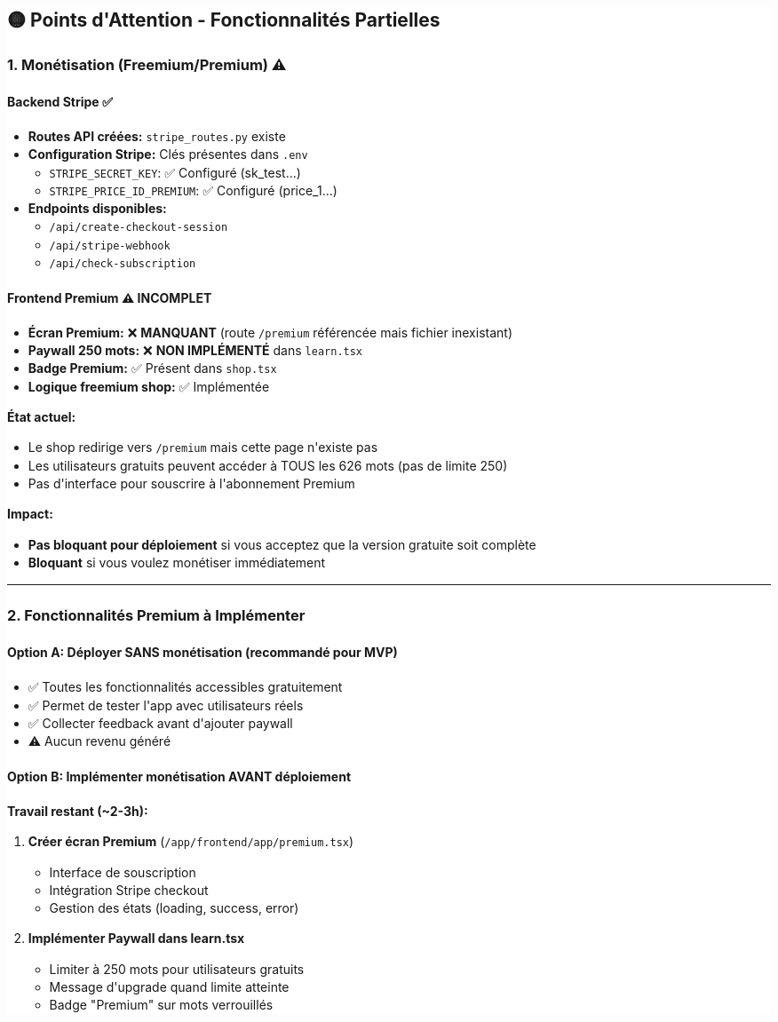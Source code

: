 
## 🟡 Points d'Attention - Fonctionnalités Partielles

### 1. Monétisation (Freemium/Premium) ⚠️

#### Backend Stripe ✅
- **Routes API créées:** `stripe_routes.py` existe
- **Configuration Stripe:** Clés présentes dans `.env`
  - `STRIPE_SECRET_KEY`: ✅ Configuré (sk_test...)
  - `STRIPE_PRICE_ID_PREMIUM`: ✅ Configuré (price_1...)
- **Endpoints disponibles:**
  - `/api/create-checkout-session`
  - `/api/stripe-webhook`
  - `/api/check-subscription`

#### Frontend Premium ⚠️ INCOMPLET
- **Écran Premium:** ❌ **MANQUANT** (route `/premium` référencée mais fichier inexistant)
- **Paywall 250 mots:** ❌ **NON IMPLÉMENTÉ** dans `learn.tsx`
- **Badge Premium:** ✅ Présent dans `shop.tsx`
- **Logique freemium shop:** ✅ Implémentée

**État actuel:**
- Le shop redirige vers `/premium` mais cette page n'existe pas
- Les utilisateurs gratuits peuvent accéder à TOUS les 626 mots (pas de limite 250)
- Pas d'interface pour souscrire à l'abonnement Premium

**Impact:** 
- **Pas bloquant pour déploiement** si vous acceptez que la version gratuite soit complète
- **Bloquant** si vous voulez monétiser immédiatement

---

### 2. Fonctionnalités Premium à Implémenter

#### Option A: Déployer SANS monétisation (recommandé pour MVP)
- ✅ Toutes les fonctionnalités accessibles gratuitement
- ✅ Permet de tester l'app avec utilisateurs réels
- ✅ Collecter feedback avant d'ajouter paywall
- ⚠️ Aucun revenu généré

#### Option B: Implémenter monétisation AVANT déploiement
**Travail restant (~2-3h):**

1. **Créer écran Premium** (`/app/frontend/app/premium.tsx`)
   - Interface de souscription
   - Intégration Stripe checkout
   - Gestion des états (loading, success, error)

2. **Implémenter Paywall dans learn.tsx**
   - Limiter à 250 mots pour utilisateurs gratuits
   - Message d'upgrade quand limite atteinte
   - Badge "Premium" sur mots verrouillés
